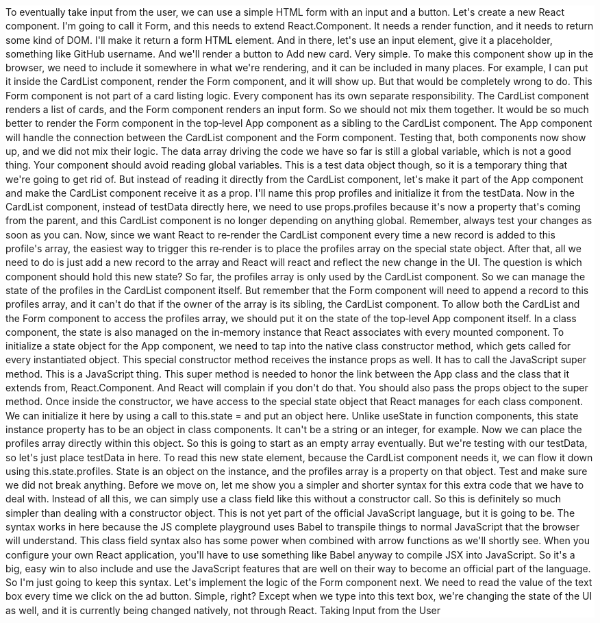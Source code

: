 To eventually take input from the user, we can use a simple HTML form with an input and a button. Let's create a new React component. I'm going to call it Form, and this needs to extend React.Component. It needs a render function, and it needs to return some kind of DOM. I'll make it return a form HTML element. And in there, let's use an input element, give it a placeholder, something like GitHub username. And we'll render a button to Add new card. Very simple. To make this component show up in the browser, we need to include it somewhere in what we're rendering, and it can be included in many places. For example, I can put it inside the CardList component, render the Form component, and it will show up. But that would be completely wrong to do. This Form component is not part of a card listing logic. Every component has its own separate responsibility. The CardList component renders a list of cards, and the Form component renders an input form. So we should not mix them together. It would be so much better to render the Form component in the top‑level App component as a sibling to the CardList component. The App component will handle the connection between the CardList component and the Form component. Testing that, both components now show up, and we did not mix their logic. The data array driving the code we have so far is still a global variable, which is not a good thing. Your component should avoid reading global variables. This is a test data object though, so it is a temporary thing that we're going to get rid of. But instead of reading it directly from the CardList component, let's make it part of the App component and make the CardList component receive it as a prop. I'll name this prop profiles and initialize it from the testData. Now in the CardList component, instead of testData directly here, we need to use props.profiles because it's now a property that's coming from the parent, and this CardList component is no longer depending on anything global. Remember, always test your changes as soon as you can. Now, since we want React to re‑render the CardList component every time a new record is added to this profile's array, the easiest way to trigger this re‑render is to place the profiles array on the special state object. After that, all we need to do is just add a new record to the array and React will react and reflect the new change in the UI. The question is which component should hold this new state? So far, the profiles array is only used by the CardList component. So we can manage the state of the profiles in the CardList component itself. But remember that the Form component will need to append a record to this profiles array, and it can't do that if the owner of the array is its sibling, the CardList component. To allow both the CardList and the Form component to access the profiles array, we should put it on the state of the top‑level App component itself. In a class component, the state is also managed on the in‑memory instance that React associates with every mounted component. To initialize a state object for the App component, we need to tap into the native class constructor method, which gets called for every instantiated object. This special constructor method receives the instance props as well. It has to call the JavaScript super method. This is a JavaScript thing. This super method is needed to honor the link between the App class and the class that it extends from, React.Component. And React will complain if you don't do that. You should also pass the props object to the super method. Once inside the constructor, we have access to the special state object that React manages for each class component. We can initialize it here by using a call to this.state = and put an object here. Unlike useState in function components, this state instance property has to be an object in class components. It can't be a string or an integer, for example. Now we can place the profiles array directly within this object. So this is going to start as an empty array eventually. But we're testing with our testData, so let's just place testData in here. To read this new state element, because the CardList component needs it, we can flow it down using this.state.profiles. State is an object on the instance, and the profiles array is a property on that object. Test and make sure we did not break anything. Before we move on, let me show you a simpler and shorter syntax for this extra code that we have to deal with. Instead of all this, we can simply use a class field like this without a constructor call. So this is definitely so much simpler than dealing with a constructor object. This is not yet part of the official JavaScript language, but it is going to be. The syntax works in here because the JS complete playground uses Babel to transpile things to normal JavaScript that the browser will understand. This class field syntax also has some power when combined with arrow functions as we'll shortly see. When you configure your own React application, you'll have to use something like Babel anyway to compile JSX into JavaScript. So it's a big, easy win to also include and use the JavaScript features that are well on their way to become an official part of the language. So I'm just going to keep this syntax. Let's implement the logic of the Form component next. We need to read the value of the text box every time we click on the ad button. Simple, right? Except when we type into this text box, we're changing the state of the UI as well, and it is currently being changed natively, not through React.
Taking Input from the User
